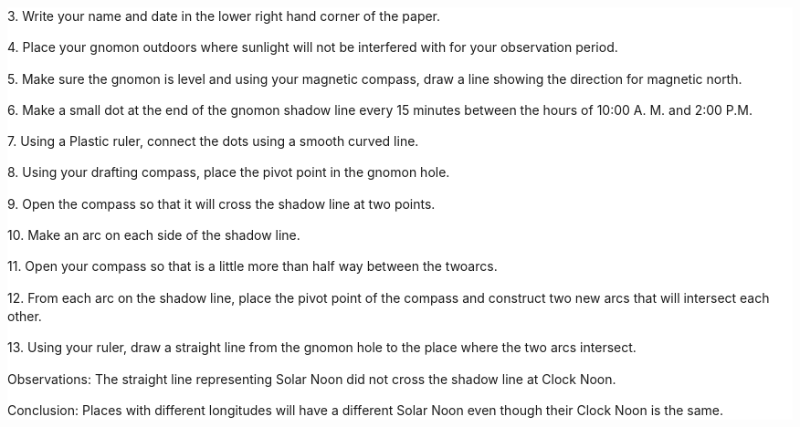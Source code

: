 <p>
  3. Write your name and date in the lower right hand corner of the paper.
 </p>
<p>
  4. Place your gnomon outdoors where sunlight will not be interfered with for your observation period.
 </p>
<p>
  5. Make sure the gnomon is level and using your magnetic compass, draw a line showing the direction for magnetic north.
 </p>
<p>
  6. Make a small dot at the end of the gnomon shadow line every 15 minutes between the hours of 10:00 A. M. and 2:00 P.M.
 </p>
<p>
  7. Using a Plastic ruler, connect the dots using a smooth curved line.
 </p>
<p>
  8. Using your drafting compass, place the pivot point in the gnomon hole.
 </p>
<p>
  9. Open the compass so that it will cross the shadow line at two points.
 </p>
<p>
  10. Make an arc on each side of the shadow line.
 </p>
<p>
  11. Open your compass so that is a little more than half way between the twoarcs.
 </p>
<p>
  12. From each arc on the shadow line, place the pivot point of the compass and construct two new arcs that will intersect each other.
 </p>
<p>
  13. Using your ruler, draw a straight line from the gnomon hole to the place where the two arcs intersect.
 </p>
<p>
  Observations: The straight line representing Solar Noon did not cross the shadow line at Clock Noon.
 </p>
<p>
  Conclusion: Places with different longitudes will have a different Solar Noon even though their Clock Noon is the same.
 </p>

</body>

